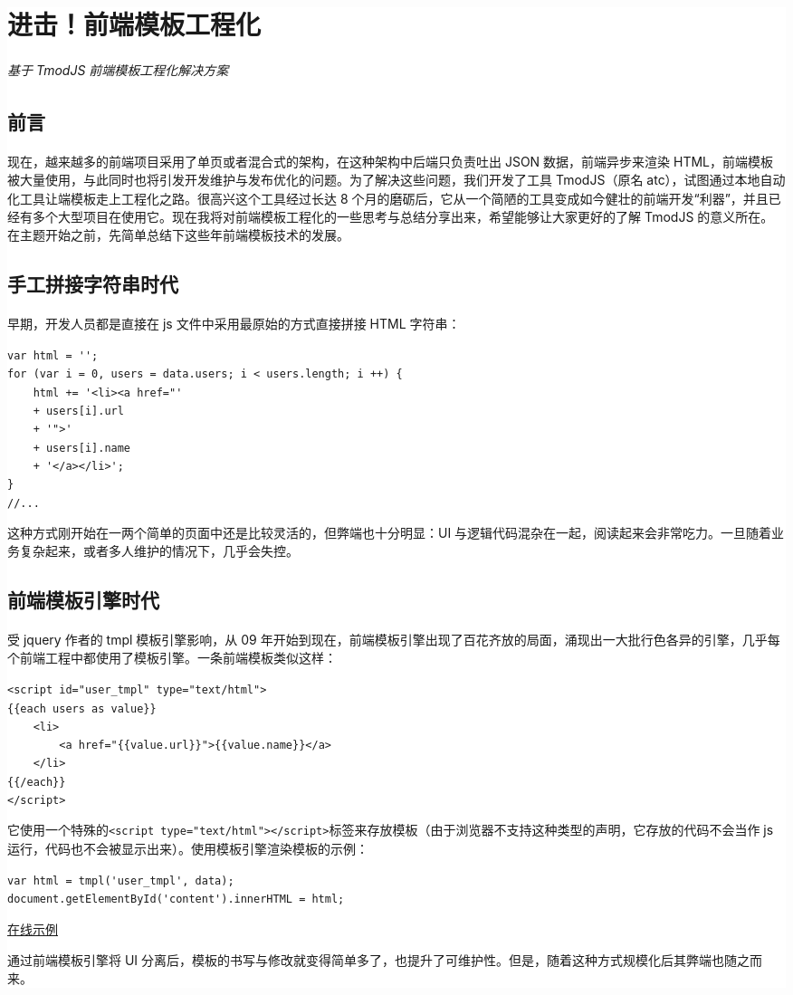<script>!function(a){function d(){for(c=0;c<b.length;c++)"viewport"==b[c].name&&(b[c].content="width=device-width, minimum-scale=0.25, maximum-scale=1.6")}var c,b=a.getElementsByTagName("meta");if(navigator.userAgent.match(/iPhone/i)){for(c=0;c<b.length;c++)"viewport"==b[c].name&&(b[c].content="width=device-width, minimum-scale=1.0, maximum-scale=1.0");a.addEventListener("gesturestart",d,!1)}}(document);</script>
#	进击！前端模板工程化

######	基于 TmodJS 前端模板工程化解决方案

##	前言

现在，越来越多的前端项目采用了单页或者混合式的架构，在这种架构中后端只负责吐出 JSON 数据，前端异步来渲染 HTML，前端模板被大量使用，与此同时也将引发开发维护与发布优化的问题。为了解决这些问题，我们开发了工具 TmodJS（原名 atc），试图通过本地自动化工具让端模板走上工程化之路。很高兴这个工具经过长达 8 个月的磨砺后，它从一个简陋的工具变成如今健壮的前端开发“利器”，并且已经有多个大型项目在使用它。现在我将对前端模板工程化的一些思考与总结分享出来，希望能够让大家更好的了解 TmodJS 的意义所在。在主题开始之前，先简单总结下这些年前端模板技术的发展。

##	手工拼接字符串时代

早期，开发人员都是直接在 js 文件中采用最原始的方式直接拼接 HTML 字符串：

	var html = '';
	for (var i = 0, users = data.users; i < users.length; i ++) {
		html += '<li><a href="'
		+ users[i].url
		+ '">'
		+ users[i].name
		+ '</a></li>';
	}
	//...

这种方式刚开始在一两个简单的页面中还是比较灵活的，但弊端也十分明显：UI 与逻辑代码混杂在一起，阅读起来会非常吃力。一旦随着业务复杂起来，或者多人维护的情况下，几乎会失控。

##	前端模板引擎时代

受 jquery 作者的 tmpl 模板引擎影响，从 09 年开始到现在，前端模板引擎出现了百花齐放的局面，涌现出一大批行色各异的引擎，几乎每个前端工程中都使用了模板引擎。一条前端模板类似这样：

	<script id="user_tmpl" type="text/html">
	{{each users as value}}
		<li>
			<a href="{{value.url}}">{{value.name}}</a>
		</li>
	{{/each}}
	</script>

它使用一个特殊的``<script type="text/html"></script>``标签来存放模板（由于浏览器不支持这种类型的声明，它存放的代码不会当作 js 运行，代码也不会被显示出来）。使用模板引擎渲染模板的示例：

	var html = tmpl('user_tmpl', data);
	document.getElementById('content').innerHTML = html;
	
[在线示例](http://aui.github.io/artTemplate/demo/simple-syntax/basic.html)
	
通过前端模板引擎将 UI 分离后，模板的书写与修改就变得简单多了，也提升了可维护性。但是，随着这种方式规模化后其弊端也随之而来。
